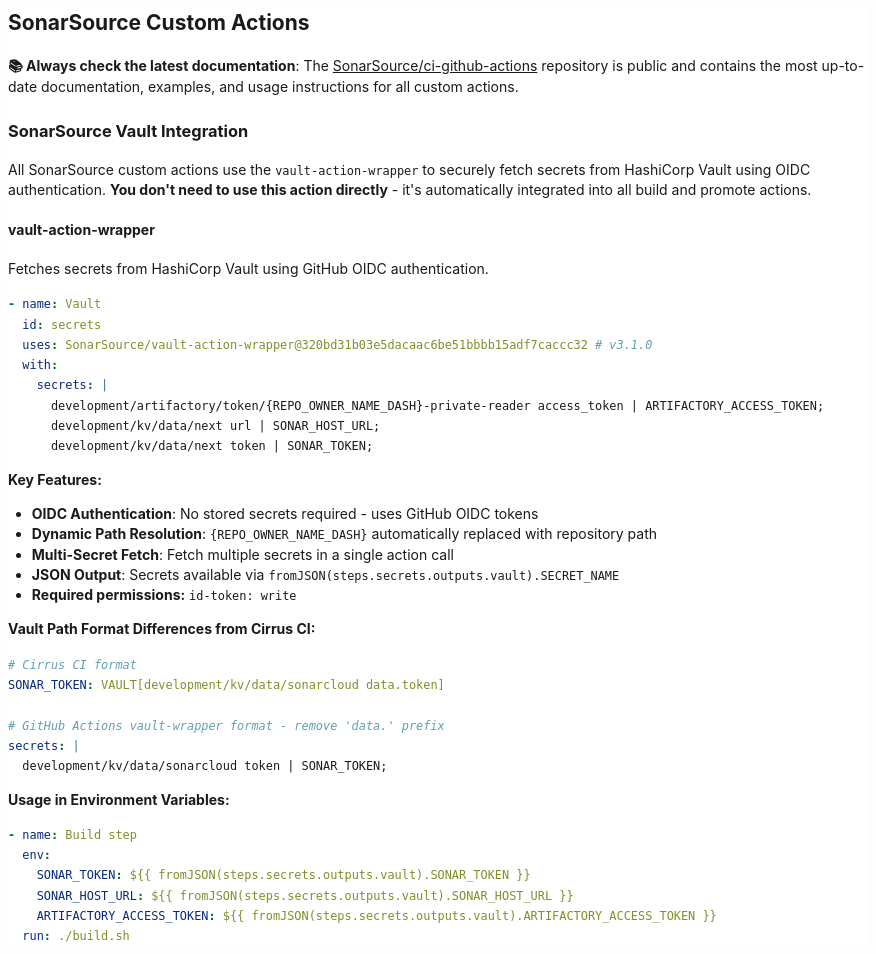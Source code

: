 ## SonarSource Custom Actions

**📚 Always check the latest documentation**: The
[SonarSource/ci-github-actions](https://github.com/SonarSource/ci-github-actions/)
repository is public and contains the most up-to-date documentation, examples, and usage
instructions for all custom actions.

### SonarSource Vault Integration

All SonarSource custom actions use the `vault-action-wrapper` to securely fetch secrets from HashiCorp Vault using OIDC
authentication. **You don't need to use this action directly** - it's automatically integrated into all build and promote actions.

#### vault-action-wrapper

Fetches secrets from HashiCorp Vault using GitHub OIDC authentication.

```yaml
- name: Vault
  id: secrets
  uses: SonarSource/vault-action-wrapper@320bd31b03e5dacaac6be51bbbb15adf7caccc32 # v3.1.0
  with:
    secrets: |
      development/artifactory/token/{REPO_OWNER_NAME_DASH}-private-reader access_token | ARTIFACTORY_ACCESS_TOKEN;
      development/kv/data/next url | SONAR_HOST_URL;
      development/kv/data/next token | SONAR_TOKEN;
```

**Key Features:**

- **OIDC Authentication**: No stored secrets required - uses GitHub OIDC tokens
- **Dynamic Path Resolution**: `{REPO_OWNER_NAME_DASH}` automatically replaced with repository path
- **Multi-Secret Fetch**: Fetch multiple secrets in a single action call
- **JSON Output**: Secrets available via `fromJSON(steps.secrets.outputs.vault).SECRET_NAME`
- **Required permissions:** `id-token: write`

**Vault Path Format Differences from Cirrus CI:**

```yaml
# Cirrus CI format
SONAR_TOKEN: VAULT[development/kv/data/sonarcloud data.token]

# GitHub Actions vault-wrapper format - remove 'data.' prefix
secrets: |
  development/kv/data/sonarcloud token | SONAR_TOKEN;
```

**Usage in Environment Variables:**

```yaml
- name: Build step
  env:
    SONAR_TOKEN: ${{ fromJSON(steps.secrets.outputs.vault).SONAR_TOKEN }}
    SONAR_HOST_URL: ${{ fromJSON(steps.secrets.outputs.vault).SONAR_HOST_URL }}
    ARTIFACTORY_ACCESS_TOKEN: ${{ fromJSON(steps.secrets.outputs.vault).ARTIFACTORY_ACCESS_TOKEN }}
  run: ./build.sh
```
